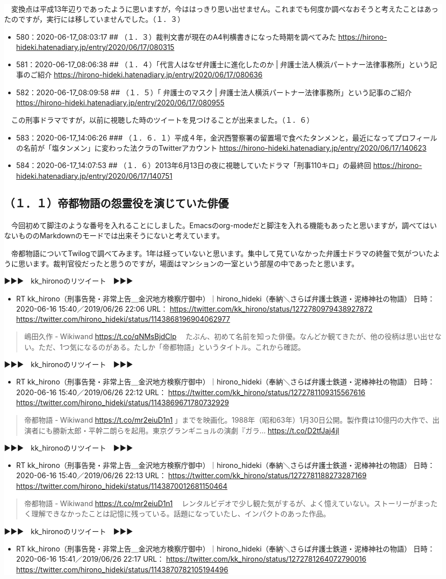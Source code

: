 　変換点は平成13年辺りであったように思いますが，今ははっきり思い出せません。これまでも何度か調べなおそうと考えたことはあったのですが，実行には移していませんでした。（１．３）

 - 580：2020-06-17_08:03:17 ## （１．３）裁判文書が現在のA4判横書きになった時期を調べてみた https://hirono-hideki.hatenadiary.jp/entry/2020/06/17/080315

 - 581：2020-06-17_08:06:38 ## （１．４）「代言人はなぜ弁護士に進化したのか | 弁護士法人横浜パートナー法律事務所」という記事のご紹介 https://hirono-hideki.hatenadiary.jp/entry/2020/06/17/080636

 - 582：2020-06-17_08:09:58 ## （１．５）「 弁護士のマスク | 弁護士法人横浜パートナー法律事務所」という記事のご紹介 https://hirono-hideki.hatenadiary.jp/entry/2020/06/17/080955

　この刑事ドラマですが，以前に視聴した時のツイートを見つけることが出来ました。（１．６）

 - 583：2020-06-17_14:06:26 ### （１．６．１）平成４年，金沢西警察署の留置場で食べたタンメンと，最近になってプロフィールの名前が「塩タンメン」に変わった法クラのTwitterアカウント https://hirono-hideki.hatenadiary.jp/entry/2020/06/17/140623
 
 - 584：2020-06-17_14:07:53 ## （１．６）2013年6月13日の夜に視聴していたドラマ「刑事110キロ」の最終回 https://hirono-hideki.hatenadiary.jp/entry/2020/06/17/140751





## （１．１）帝都物語の怨霊役を演じていた俳優

　今回初めて脚注のような番号を入れることにしました。Emacsのorg-modeだと脚注を入れる機能もあったと思いますが，調べてはいないもののMarkdownのモードでは出来そうにないと考えています。

　帝都物語についてTwilogで調べてみます。1年は経っていないと思います。集中して見ていなかった弁護士ドラマの終盤で気がついたように思います。裁判官役だったと思うのですが，場面はマンションの一室という部屋の中であったと思います。

▶▶▶　kk_hironoのリツイート　▶▶▶  

- RT kk_hirono（刑事告発・非常上告＿金沢地方検察庁御中）｜hirono_hideki（奉納＼さらば弁護士鉄道・泥棒神社の物語） 日時：2020-06-16 15:40／2019/06/26 22:06 URL： https://twitter.com/kk_hirono/status/1272780979438927872 https://twitter.com/hirono_hideki/status/1143868196904062977  

> 嶋田久作 - Wikiwand https://t.co/qNMsBjdClp 　たぶん、初めて名前を知った俳優。なんどか観てきたが、他の役柄は思い出せない。ただ、1つ気になるのがある。たしか「帝都物語」というタイトル。これから確認。  

▶▶▶　kk_hironoのリツイート　▶▶▶  

- RT kk_hirono（刑事告発・非常上告＿金沢地方検察庁御中）｜hirono_hideki（奉納＼さらば弁護士鉄道・泥棒神社の物語） 日時：2020-06-16 15:40／2019/06/26 22:12 URL： https://twitter.com/kk_hirono/status/1272781109315567616 https://twitter.com/hirono_hideki/status/1143869671780732929  

> 帝都物語 - Wikiwand https://t.co/mr2eiuD1n1 」までを映画化。1988年（昭和63年）1月30日公開。製作費は10億円の大作で、出演者にも勝新太郎・平幹二朗らを起用。東京グランギニョルの演劇『ガラ… https://t.co/D2tfJaj4jI  

▶▶▶　kk_hironoのリツイート　▶▶▶  

- RT kk_hirono（刑事告発・非常上告＿金沢地方検察庁御中）｜hirono_hideki（奉納＼さらば弁護士鉄道・泥棒神社の物語） 日時：2020-06-16 15:40／2019/06/26 22:13 URL： https://twitter.com/kk_hirono/status/1272781188273287169 https://twitter.com/hirono_hideki/status/1143870012681150464  

> 帝都物語 - Wikiwand https://t.co/mr2eiuD1n1 　レンタルビデオで少し観た気がするが、よく憶えていない。ストーリーがまったく理解できなかったことは記憶に残っている。話題になっていたし、インパクトのあった作品。  

▶▶▶　kk_hironoのリツイート　▶▶▶  

- RT kk_hirono（刑事告発・非常上告＿金沢地方検察庁御中）｜hirono_hideki（奉納＼さらば弁護士鉄道・泥棒神社の物語） 日時：2020-06-16 15:41／2019/06/26 22:17 URL： https://twitter.com/kk_hirono/status/1272781264072790016 https://twitter.com/hirono_hideki/status/1143870782105194496  
